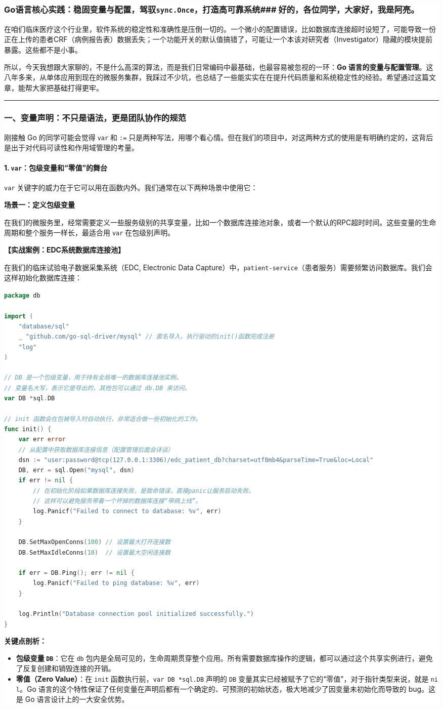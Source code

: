 ### Go语言核心实践：稳固变量与配置，驾驭`sync.Once`，打造高可靠系统### 好的，各位同学，大家好，我是阿亮。

在咱们临床医疗这个行业里，软件系统的稳定性和准确性是压倒一切的。一个微小的配置错误，比如数据库连接超时设短了，可能导致一份正在上传的患者CRF（病例报告表）数据丢失；一个功能开关的默认值搞错了，可能让一个本该对研究者（Investigator）隐藏的模块提前暴露。这些都不是小事。

所以，今天我想跟大家聊的，不是什么高深的算法，而是我们日常编码中最基础，也最容易被忽视的一环：**Go 语言的变量与配置管理**。这八年多来，从单体应用到现在的微服务集群，我踩过不少坑，也总结了一些能实实在在提升代码质量和系统稳定性的经验。希望通过这篇文章，能帮大家把基础打得更牢。

---

### 一、变量声明：不只是语法，更是团队协作的规范

刚接触 Go 的同学可能会觉得 `var` 和 `:=` 只是两种写法，用哪个看心情。但在我们的项目中，对这两种方式的使用是有明确约定的，这背后是出于对代码可读性和作用域管理的考量。

#### 1. `var`：包级变量和“零值”的舞台

`var` 关键字的威力在于它可以用在函数内外。我们通常在以下两种场景中使用它：

**场景一：定义包级变量**

在我们的微服务里，经常需要定义一些服务级别的共享变量，比如一个数据库连接池对象，或者一个默认的RPC超时时间。这些变量的生命周期和整个服务一样长，最适合用 `var` 在包级别声明。

**【实战案例：EDC系统数据库连接池】**

在我们的临床试验电子数据采集系统（EDC, Electronic Data Capture）中，`patient-service`（患者服务）需要频繁访问数据库。我们会这样初始化数据库连接：

```go
package db

import (
	"database/sql"
	_ "github.com/go-sql-driver/mysql" // 匿名导入，执行驱动的init()函数完成注册
	"log"
)

// DB 是一个包级变量，用于持有全局唯一的数据库连接池实例。
// 变量名大写，表示它是导出的，其他包可以通过 db.DB 来访问。
var DB *sql.DB

// init 函数会在包被导入时自动执行，非常适合做一些初始化的工作。
func init() {
	var err error
	// 从配置中获取数据库连接信息（配置管理后面会详谈）
	dsn := "user:password@tcp(127.0.0.1:3306)/edc_patient_db?charset=utf8mb4&parseTime=True&loc=Local"
	DB, err = sql.Open("mysql", dsn)
	if err != nil {
		// 在初始化阶段如果数据库连接失败，是致命错误，直接panic让服务启动失败。
		// 这样可以避免服务带着一个坏掉的数据库连接“带病上线”。
		log.Panicf("Failed to connect to database: %v", err)
	}

	DB.SetMaxOpenConns(100) // 设置最大打开连接数
	DB.SetMaxIdleConns(10)  // 设置最大空闲连接数

	if err = DB.Ping(); err != nil {
		log.Panicf("Failed to ping database: %v", err)
	}

	log.Println("Database connection pool initialized successfully.")
}
```
**关键点剖析：**
*   **包级变量 `DB`**：它在 `db` 包内是全局可见的，生命周期贯穿整个应用。所有需要数据库操作的逻辑，都可以通过这个共享实例进行，避免了反复创建和销毁连接的开销。
*   **零值（Zero Value）**：在 `init` 函数执行前，`var DB *sql.DB` 声明的 `DB` 变量其实已经被赋予了它的“零值”，对于指针类型来说，就是 `nil`。Go 语言的这个特性保证了任何变量在声明后都有一个确定的、可预测的初始状态，极大地减少了因变量未初始化而导致的 bug。这是 Go 语言设计上的一大安全优势。
